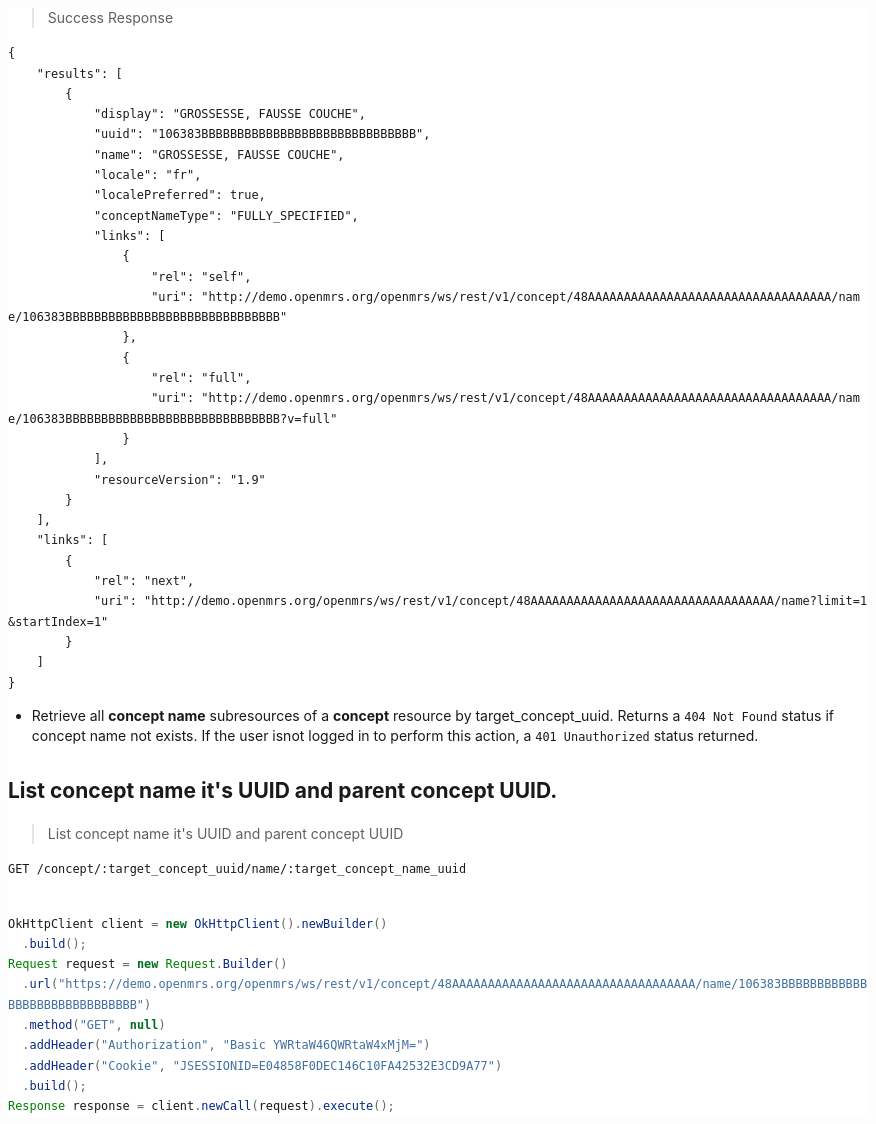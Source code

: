 > Success Response

```response
{
    "results": [
        {
            "display": "GROSSESSE, FAUSSE COUCHE",
            "uuid": "106383BBBBBBBBBBBBBBBBBBBBBBBBBBBBBB",
            "name": "GROSSESSE, FAUSSE COUCHE",
            "locale": "fr",
            "localePreferred": true,
            "conceptNameType": "FULLY_SPECIFIED",
            "links": [
                {
                    "rel": "self",
                    "uri": "http://demo.openmrs.org/openmrs/ws/rest/v1/concept/48AAAAAAAAAAAAAAAAAAAAAAAAAAAAAAAAAA/name/106383BBBBBBBBBBBBBBBBBBBBBBBBBBBBBB"
                },
                {
                    "rel": "full",
                    "uri": "http://demo.openmrs.org/openmrs/ws/rest/v1/concept/48AAAAAAAAAAAAAAAAAAAAAAAAAAAAAAAAAA/name/106383BBBBBBBBBBBBBBBBBBBBBBBBBBBBBB?v=full"
                }
            ],
            "resourceVersion": "1.9"
        }
    ],
    "links": [
        {
            "rel": "next",
            "uri": "http://demo.openmrs.org/openmrs/ws/rest/v1/concept/48AAAAAAAAAAAAAAAAAAAAAAAAAAAAAAAAAA/name?limit=1&startIndex=1"
        }
    ]
}

```

* Retrieve all **concept name** subresources of a **concept** resource by target_concept_uuid. Returns a `404 Not Found` status if concept name not exists. If the user isnot logged in to perform this action, a `401 Unauthorized` status returned.


## List concept name it's UUID and parent concept UUID.

> List concept name it's UUID and parent concept UUID

```shell
GET /concept/:target_concept_uuid/name/:target_concept_name_uuid
```  
  
```java

OkHttpClient client = new OkHttpClient().newBuilder()
  .build();
Request request = new Request.Builder()
  .url("https://demo.openmrs.org/openmrs/ws/rest/v1/concept/48AAAAAAAAAAAAAAAAAAAAAAAAAAAAAAAAAA/name/106383BBBBBBBBBBBBBBBBBBBBBBBBBBBBBB")
  .method("GET", null)
  .addHeader("Authorization", "Basic YWRtaW46QWRtaW4xMjM=")
  .addHeader("Cookie", "JSESSIONID=E04858F0DEC146C10FA42532E3CD9A77")
  .build();
Response response = client.newCall(request).execute();

```
